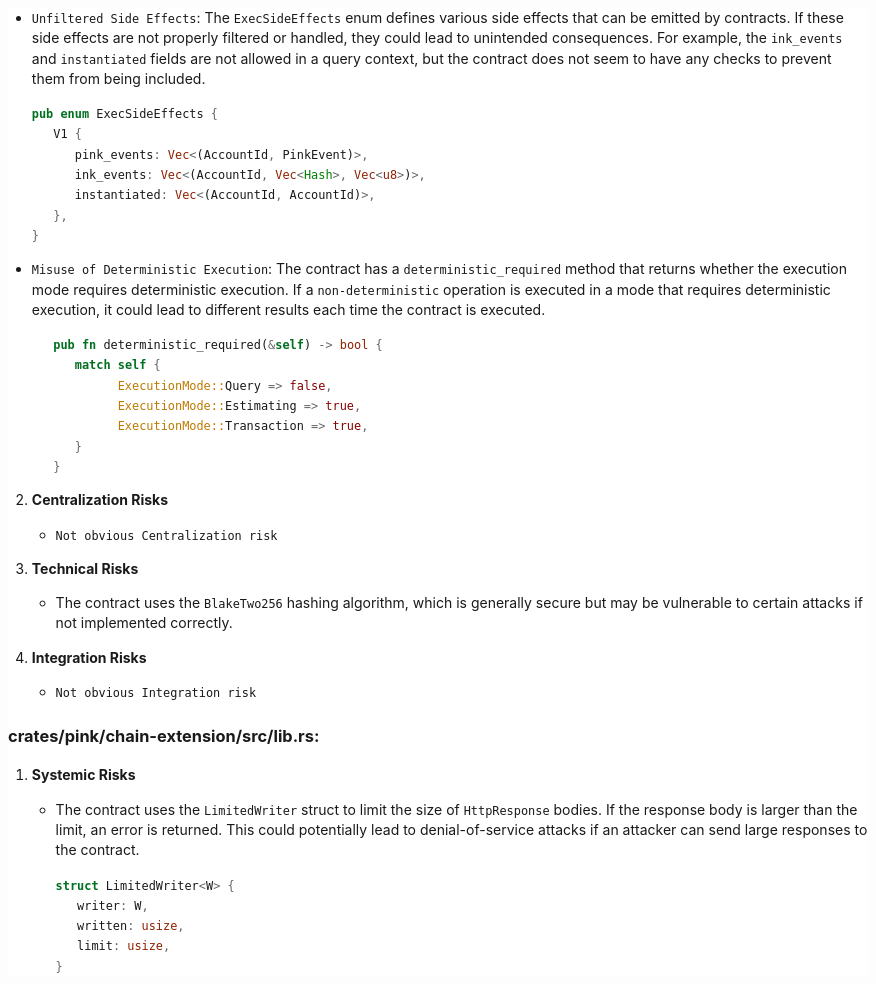   - `Unfiltered Side Effects`: The `ExecSideEffects` enum defines various side effects that can be emitted by contracts. If these side effects are not properly filtered or handled, they could lead to unintended consequences. For example, the `ink_events` and `instantiated` fields are not allowed in a query context, but the contract does not seem to have any checks to prevent them from being included.

     ```rs
     pub enum ExecSideEffects {
        V1 {
           pink_events: Vec<(AccountId, PinkEvent)>,
           ink_events: Vec<(AccountId, Vec<Hash>, Vec<u8>)>,
           instantiated: Vec<(AccountId, AccountId)>,
        },
     }
     ```

   - `Misuse of Deterministic Execution`: The contract has a `deterministic_required` method that returns whether the execution mode requires deterministic execution. If a `non-deterministic` operation is executed in a mode that requires deterministic execution, it could lead to different results each time the contract is executed.

     ```rs
        pub fn deterministic_required(&self) -> bool {
           match self {
                 ExecutionMode::Query => false,
                 ExecutionMode::Estimating => true,
                 ExecutionMode::Transaction => true,
           }
        }
     ```

2. **Centralization Risks**

   - `Not obvious Centralization risk`

3. **Technical Risks**

   - The contract uses the `BlakeTwo256` hashing algorithm, which is generally secure but may be vulnerable to certain attacks if not implemented correctly.

4. **Integration Risks**

   - `Not obvious Integration risk`

### **crates/pink/chain-extension/src/lib.rs:**

1. **Systemic Risks**

   - The contract uses the `LimitedWriter` struct to limit the size of `HttpResponse` bodies. If the response body is larger than the limit, an error is returned. This could potentially lead to denial-of-service attacks if an attacker can send large responses to the contract.

     ```rs
     struct LimitedWriter<W> {
        writer: W,
        written: usize,
        limit: usize,
     }
     ```
